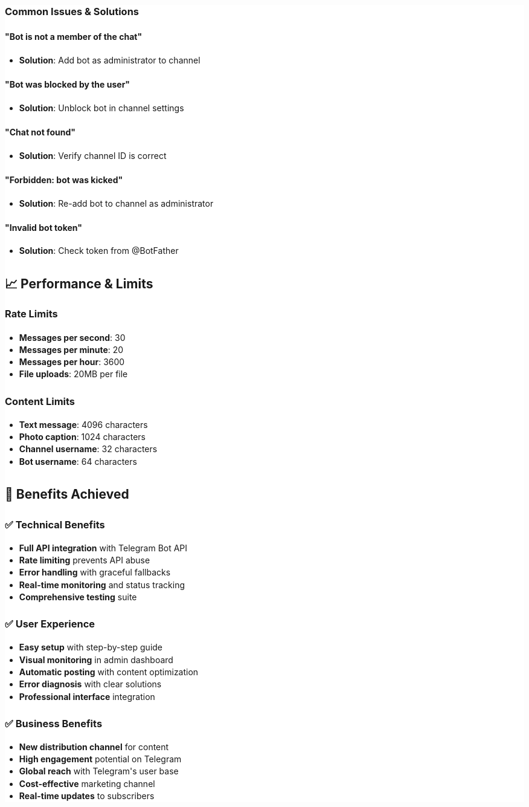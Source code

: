 ### **Common Issues & Solutions**

#### **"Bot is not a member of the chat"**
- **Solution**: Add bot as administrator to channel

#### **"Bot was blocked by the user"**
- **Solution**: Unblock bot in channel settings

#### **"Chat not found"**
- **Solution**: Verify channel ID is correct

#### **"Forbidden: bot was kicked"**
- **Solution**: Re-add bot to channel as administrator

#### **"Invalid bot token"**
- **Solution**: Check token from @BotFather

## 📈 **Performance & Limits**

### **Rate Limits**
- **Messages per second**: 30
- **Messages per minute**: 20
- **Messages per hour**: 3600
- **File uploads**: 20MB per file

### **Content Limits**
- **Text message**: 4096 characters
- **Photo caption**: 1024 characters
- **Channel username**: 32 characters
- **Bot username**: 64 characters

## 🎉 **Benefits Achieved**

### **✅ Technical Benefits**
- **Full API integration** with Telegram Bot API
- **Rate limiting** prevents API abuse
- **Error handling** with graceful fallbacks
- **Real-time monitoring** and status tracking
- **Comprehensive testing** suite

### **✅ User Experience**
- **Easy setup** with step-by-step guide
- **Visual monitoring** in admin dashboard
- **Automatic posting** with content optimization
- **Error diagnosis** with clear solutions
- **Professional interface** integration

### **✅ Business Benefits**
- **New distribution channel** for content
- **High engagement** potential on Telegram
- **Global reach** with Telegram's user base
- **Cost-effective** marketing channel
- **Real-time updates** to subscribers
